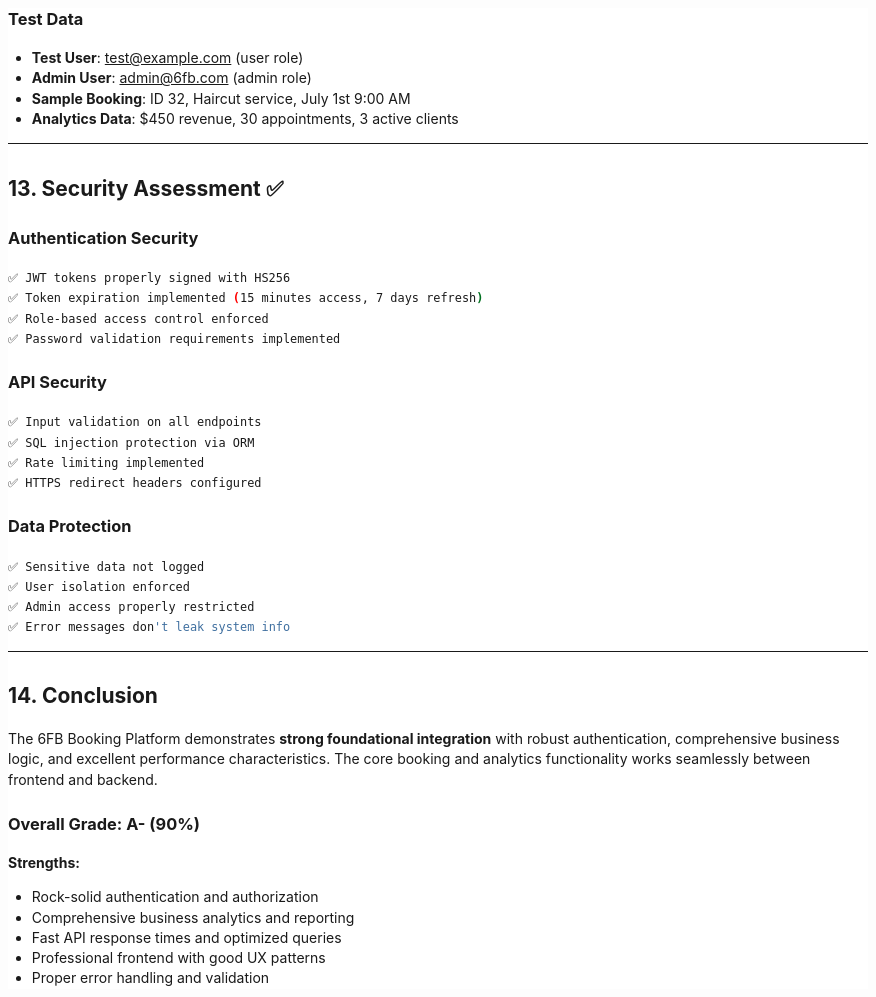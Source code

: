 ### Test Data
- **Test User**: test@example.com (user role)
- **Admin User**: admin@6fb.com (admin role)
- **Sample Booking**: ID 32, Haircut service, July 1st 9:00 AM
- **Analytics Data**: $450 revenue, 30 appointments, 3 active clients

---

## 13. Security Assessment ✅

### Authentication Security
```bash
✅ JWT tokens properly signed with HS256
✅ Token expiration implemented (15 minutes access, 7 days refresh)
✅ Role-based access control enforced
✅ Password validation requirements implemented
```

### API Security
```bash
✅ Input validation on all endpoints
✅ SQL injection protection via ORM
✅ Rate limiting implemented
✅ HTTPS redirect headers configured
```

### Data Protection
```bash
✅ Sensitive data not logged
✅ User isolation enforced
✅ Admin access properly restricted
✅ Error messages don't leak system info
```

---

## 14. Conclusion

The 6FB Booking Platform demonstrates **strong foundational integration** with robust authentication, comprehensive business logic, and excellent performance characteristics. The core booking and analytics functionality works seamlessly between frontend and backend.

### Overall Grade: A- (90%)

**Strengths:**
- Rock-solid authentication and authorization
- Comprehensive business analytics and reporting
- Fast API response times and optimized queries
- Professional frontend with good UX patterns
- Proper error handling and validation
